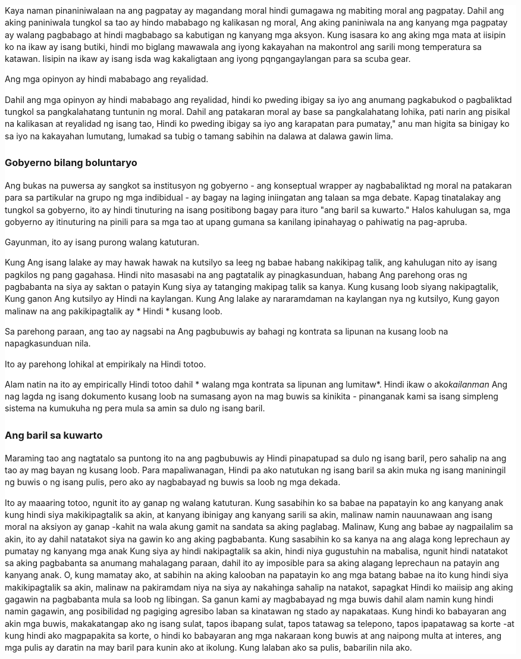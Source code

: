 Kaya naman pinaniniwalaan na ang pagpatay ay magandang moral hindi gumagawa ng mabiting moral ang pagpatay. Dahil ang aking paniniwala tungkol sa tao ay hindo mababago ng kalikasan ng moral, Ang aking paniniwala na ang kanyang mga pagpatay ay walang pagbabago at hindi magbabago sa kabutigan ng kanyang mga aksyon. Kung isasara ko ang aking mga mata at iisipin ko na ikaw ay isang butiki, hindi mo biglang mawawala ang iyong kakayahan na makontrol ang sarili mong temperatura sa katawan. Iisipin na ikaw ay isang isda wag kakaligtaan ang iyong pqngangaylangan para sa scuba gear.

Ang mga opinyon ay hindi mababago ang reyalidad.

Dahil ang mga opinyon ay hindi mababago ang reyalidad, hindi ko pweding ibigay sa iyo ang anumang pagkabukod o pagbaliktad tungkol sa pangkalahatang tuntunin ng moral. Dahil ang patakaran moral ay base sa pangkalahatang lohika, pati narin ang pisikal na kalikasan at reyalidad ng isang tao, Hindi ko pweding ibigay sa iyo ang karapatan para pumatay," anu man higita sa binigay ko sa iyo na kakayahan lumutang, lumakad sa tubig o tamang sabihin na dalawa at dalawa gawin lima.

### Gobyerno bilang boluntaryo

Ang bukas na puwersa ay sangkot sa institusyon ng gobyerno - ang konseptual wrapper ay nagbabaliktad ng moral na patakaran para sa partikular na grupo ng mga indibidual - ay bagay na laging iniingatan ang talaan sa mga debate. Kapag tinatalakay ang tungkol sa gobyerno, ito ay hindi tinuturing na isang positibong bagay para ituro "ang baril sa kuwarto." Halos kahulugan sa, mga gobyerno ay itinuturing na pinili para sa mga tao at upang gumana sa kanilang ipinahayag o pahiwatig na pag-apruba.

Gayunman, ito ay isang purong walang katuturan.

Kung Ang isang lalake ay may hawak hawak na kutsilyo sa leeg ng babae habang nakikipag talik, ang kahulugan nito ay isang pagkilos ng pang gagahasa. Hindi nito masasabi na ang pagtatalik ay pinagkasunduan, habang Ang parehong oras ng pagbabanta na siya ay saktan o patayin Kung siya ay tatanging makipag talik sa kanya. Kung kusang loob siyang nakipagtalik, Kung ganon Ang kutsilyo ay Hindi na kaylangan. Kung Ang lalake ay nararamdaman na kaylangan nya ng kutsilyo, Kung gayon malinaw na ang pakikipagtalik ay * Hindi * kusang loob.

Sa parehong paraan, ang tao ay nagsabi na Ang pagbubuwis ay bahagi ng kontrata sa lipunan na kusang loob na napagkasunduan nila.

Ito ay parehong lohikal at empirikaly na Hindi totoo.

Alam natin na ito ay empirically Hindi totoo dahil * walang mga kontrata sa lipunan ang lumitaw*. Hindi ikaw o ako*kailanman* Ang nag lagda ng isang dokumento kusang loob na sumasang ayon na mag buwis sa kinikita - pinanganak kami sa isang simpleng sistema na kumukuha ng pera mula sa amin sa dulo ng isang baril.

### Ang baril sa kuwarto

Maraming tao ang nagtatalo sa puntong ito na ang pagbubuwis ay Hindi pinapatupad sa dulo ng isang baril, pero sahalip na ang tao ay mag bayan ng kusang loob. Para mapaliwanagan, Hindi pa ako natutukan ng isang baril sa akin muka ng isang maniningil ng buwis o ng isang pulis, pero ako ay nagbabayad ng buwis sa loob ng mga dekada.

Ito ay maaaring totoo, ngunit ito ay ganap ng walang katuturan. Kung sasabihin ko sa babae na papatayin ko ang kanyang anak kung hindi siya makikipagtalik sa akin, at kanyang ibinigay ang kanyang sarili sa akin, malinaw namin nauunawaan ang isang moral na aksiyon ay ganap -kahit na wala akung gamit na sandata sa aking paglabag. Malinaw, Kung ang babae ay nagpailalim sa akin, ito ay dahil natatakot siya na gawin ko ang aking pagbabanta. Kung sasabihin ko sa kanya na ang alaga kong leprechaun ay pumatay ng kanyang mga anak Kung siya ay hindi nakipagtalik sa akin, hindi niya gugustuhin na mabalisa, ngunit hindi natatakot sa aking pagbabanta sa anumang mahalagang paraan, dahil ito ay imposible para sa aking alagang leprechaun na patayin ang kanyang anak. O, kung mamatay ako, at sabihin na aking kalooban na papatayin ko ang mga batang babae na ito kung hindi siya makikipagtalik sa akin, malinaw na pakiramdam niya na siya ay nakahinga sahalip na natakot, sapagkat Hindi ko maiisip ang aking gagawin na pagbabanta mula sa loob ng libingan. Sa ganun kami ay magbabayad ng mga buwis dahil alam namin kung hindi namin gagawin, ang posibilidad ng pagiging agresibo laban sa kinatawan ng stado ay napakataas. Kung hindi ko babayaran ang akin mga buwis, makakatangap ako ng isang sulat, tapos ibapang sulat, tapos tatawag sa telepono, tapos ipapatawag sa korte -at kung hindi ako magpapakita sa korte, o hindi ko babayaran ang mga nakaraan kong buwis at ang naipong multa at interes, ang mga pulis ay daratin na may baril para kunin ako at ikolung. Kung lalaban ako sa pulis, babarilin nila ako.

